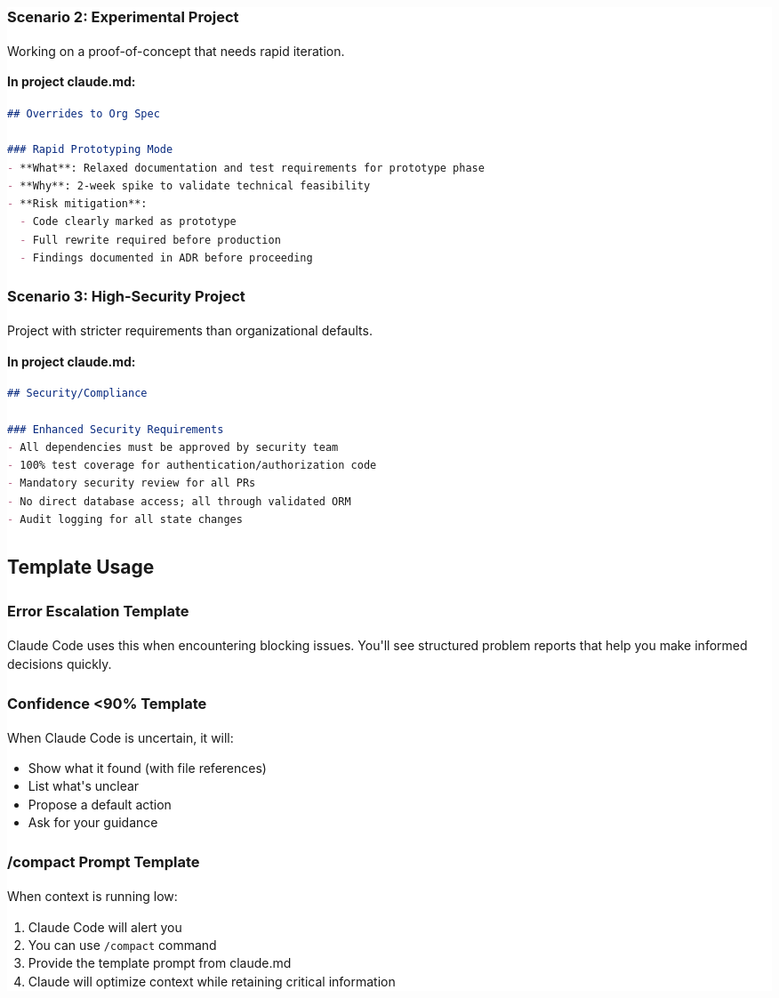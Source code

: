 ### Scenario 2: Experimental Project
Working on a proof-of-concept that needs rapid iteration.

**In project claude.md:**
```markdown
## Overrides to Org Spec

### Rapid Prototyping Mode
- **What**: Relaxed documentation and test requirements for prototype phase
- **Why**: 2-week spike to validate technical feasibility
- **Risk mitigation**:
  - Code clearly marked as prototype
  - Full rewrite required before production
  - Findings documented in ADR before proceeding
```

### Scenario 3: High-Security Project
Project with stricter requirements than organizational defaults.

**In project claude.md:**
```markdown
## Security/Compliance

### Enhanced Security Requirements
- All dependencies must be approved by security team
- 100% test coverage for authentication/authorization code
- Mandatory security review for all PRs
- No direct database access; all through validated ORM
- Audit logging for all state changes
```

## Template Usage

### Error Escalation Template
Claude Code uses this when encountering blocking issues. You'll see structured problem reports that help you make informed decisions quickly.

### Confidence <90% Template
When Claude Code is uncertain, it will:
- Show what it found (with file references)
- List what's unclear
- Propose a default action
- Ask for your guidance

### /compact Prompt Template
When context is running low:
1. Claude Code will alert you
2. You can use `/compact` command
3. Provide the template prompt from claude.md
4. Claude will optimize context while retaining critical information
